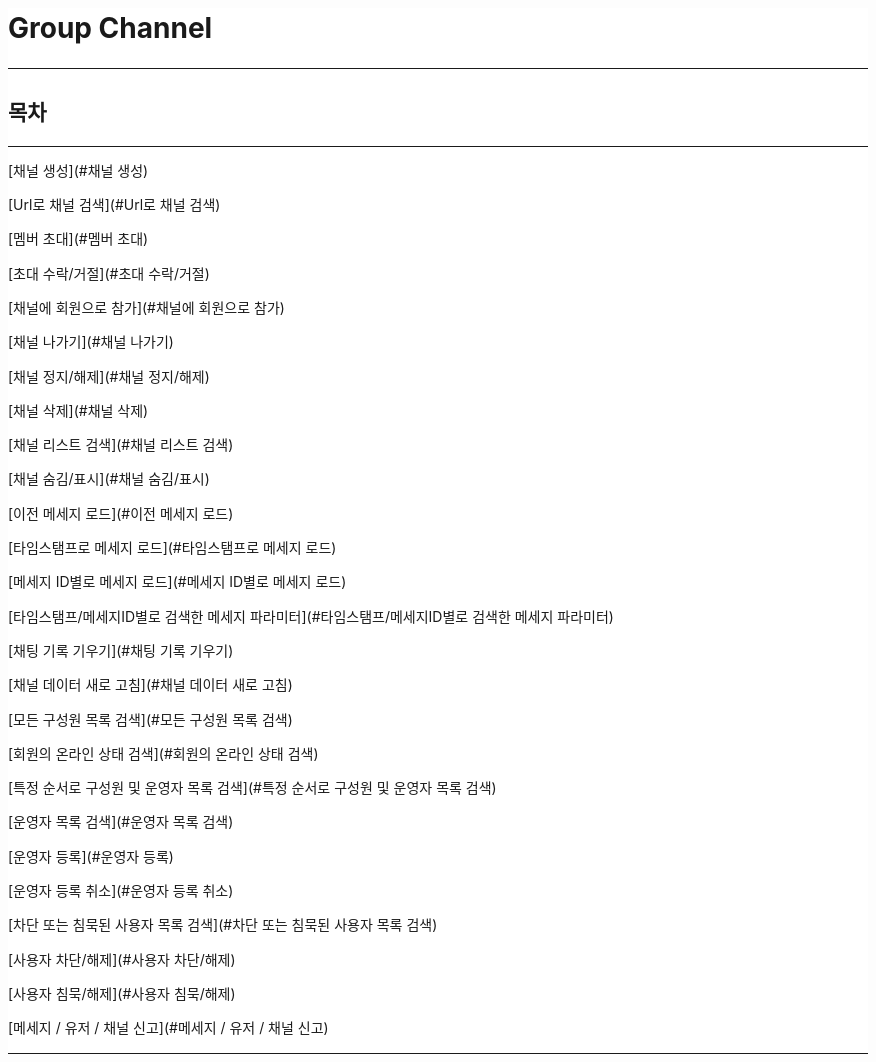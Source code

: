 # Group Channel

---

## 목차

---

[채널 생성](#채널 생성)

[Url로 채널 검색](#Url로 채널 검색)

[멤버 초대](#멤버 초대)

[초대 수락/거절](#초대 수락/거절)

[채널에 회원으로 참가](#채널에 회원으로 참가)

[채널 나가기](#채널 나가기)

[채널 정지/해제](#채널 정지/해제)

[채널 삭제](#채널 삭제)

[채널 리스트 검색](#채널 리스트 검색)

[채널 숨김/표시](#채널 숨김/표시)

[이전 메세지 로드](#이전 메세지 로드)

[타임스탬프로 메세지 로드](#타임스탬프로 메세지 로드)

[메세지 ID별로 메세지 로드](#메세지 ID별로 메세지 로드)

[타임스탬프/메세지ID별로 검색한 메세지 파라미터](#타임스탬프/메세지ID별로 검색한 메세지 파라미터)

[채팅 기록 기우기](#채팅 기록 기우기)

[채널 데이터 새로 고침](#채널 데이터 새로 고침)

[모든 구성원 목록 검색](#모든 구성원 목록 검색)

[회원의 온라인 상태 검색](#회원의 온라인 상태 검색)

[특정 순서로 구성원 및 운영자 목록 검색](#특정 순서로 구성원 및 운영자 목록 검색)

[운영자 목록 검색](#운영자 목록 검색)

[운영자 등록](#운영자 등록)

[운영자 등록 취소](#운영자 등록 취소)

[차단 또는 침묵된 사용자 목록 검색](#차단 또는 침묵된 사용자 목록 검색)

[사용자 차단/해제](#사용자 차단/해제)

[사용자 침묵/해제](#사용자 침묵/해제)

[메세지 / 유저 / 채널 신고](#메세지 / 유저 / 채널 신고)

---
